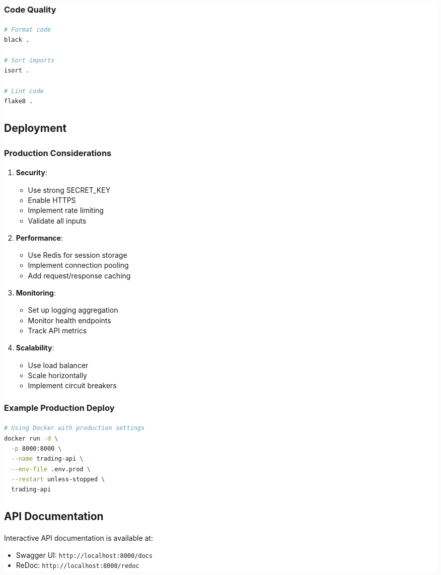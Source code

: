 ### Code Quality

```bash
# Format code
black .

# Sort imports
isort .

# Lint code
flake8 .
```

## Deployment

### Production Considerations

1. **Security**:
   - Use strong SECRET_KEY
   - Enable HTTPS
   - Implement rate limiting
   - Validate all inputs

2. **Performance**:
   - Use Redis for session storage
   - Implement connection pooling
   - Add request/response caching

3. **Monitoring**:
   - Set up logging aggregation
   - Monitor health endpoints
   - Track API metrics

4. **Scalability**:
   - Use load balancer
   - Scale horizontally
   - Implement circuit breakers

### Example Production Deploy

```bash
# Using Docker with production settings
docker run -d \
  -p 8000:8000 \
  --name trading-api \
  --env-file .env.prod \
  --restart unless-stopped \
  trading-api
```

## API Documentation

Interactive API documentation is available at:
- Swagger UI: `http://localhost:8000/docs`
- ReDoc: `http://localhost:8000/redoc`
